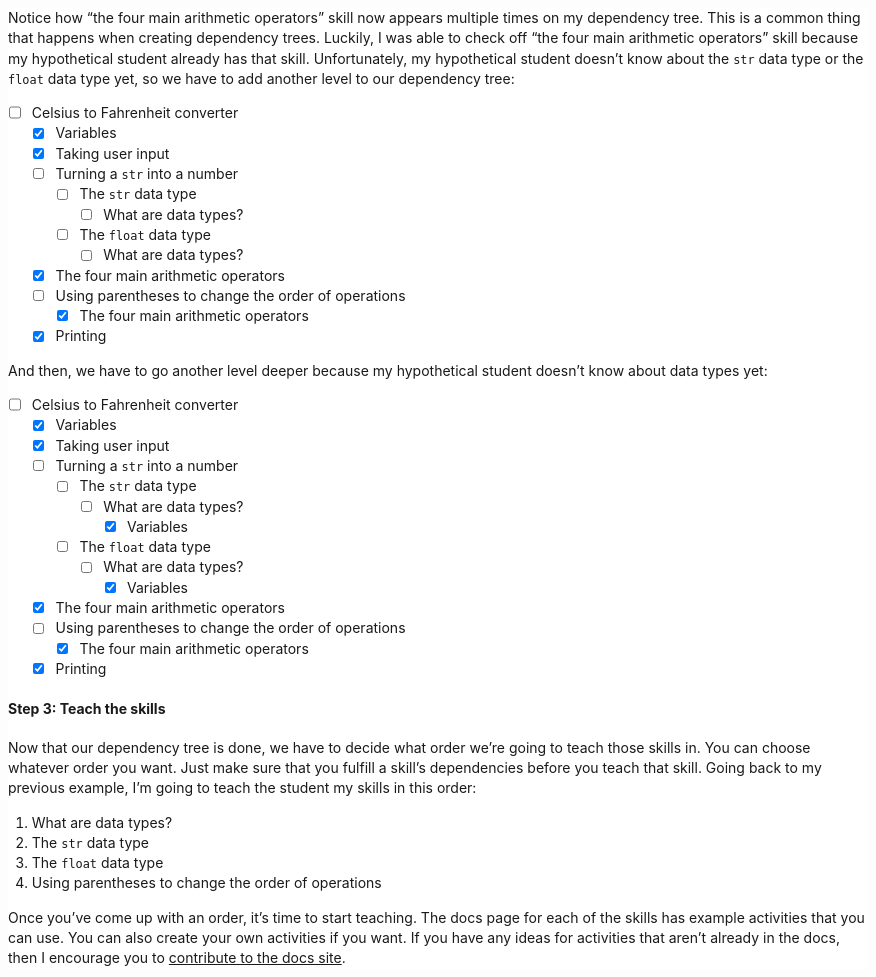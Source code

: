 Notice how “the four main arithmetic operators” skill now appears multiple times on my dependency tree. This is a common thing that happens when creating dependency trees. Luckily, I was able to check off “the four main arithmetic operators” skill because my hypothetical student already has that skill. Unfortunately, my hypothetical student doesn’t know about the `str` data type or the `float` data type yet, so we have to add another level to our dependency tree:

- [ ] Celsius to Fahrenheit converter
    - [x] Variables
    - [x] Taking user input
    - [ ] Turning a `str` into a number
        - [ ] The `str` data type
            - [ ] What are data types?
        - [ ] The `float` data type
            - [ ] What are data types?
    - [x] The four main arithmetic operators
    - [ ] Using parentheses to change the order of operations
        - [x] The four main arithmetic operators
    - [x] Printing

And then, we have to go another level deeper because my hypothetical student doesn’t know about data types yet:

- [ ] Celsius to Fahrenheit converter
    - [x] Variables
    - [x] Taking user input
    - [ ] Turning a `str` into a number
        - [ ] The `str` data type
            - [ ] What are data types?
                - [x] Variables
        - [ ] The `float` data type
            - [ ] What are data types?
                - [x] Variables
    - [x] The four main arithmetic operators
    - [ ] Using parentheses to change the order of operations
        - [x] The four main arithmetic operators
    - [x] Printing

#### Step 3: Teach the skills

Now that our dependency tree is done, we have to decide what order we’re going to teach those skills in. You can choose whatever order you want. Just make sure that you fulfill a skill’s dependencies before you teach that skill. Going back to my previous example, I’m going to teach the student my skills in this order:

1. What are data types?
2. The `str` data type
3. The `float` data type
4. Using parentheses to change the order of operations

Once you’ve come up with an order, it’s time to start teaching. The docs page for each of the skills has example activities that you can use. You can also create your own activities if you want. If you have any ideas for activities that aren’t already in the docs, then I encourage you to [contribute to the docs site](https://github.com/smartkidsllc/smartkidsllc.github.io/blob/main/CONTRIBUTING.md).
